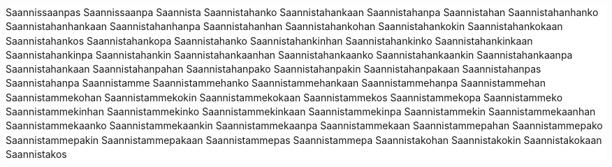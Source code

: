 Saannissaanpas
Saannissaanpa
Saannista
Saannistahanko
Saannistahankaan
Saannistahanpa
Saannistahan
Saannistahanhanko
Saannistahanhankaan
Saannistahanhanpa
Saannistahanhan
Saannistahankohan
Saannistahankokin
Saannistahankokaan
Saannistahankos
Saannistahankopa
Saannistahanko
Saannistahankinhan
Saannistahankinko
Saannistahankinkaan
Saannistahankinpa
Saannistahankin
Saannistahankaanhan
Saannistahankaanko
Saannistahankaankin
Saannistahankaanpa
Saannistahankaan
Saannistahanpahan
Saannistahanpako
Saannistahanpakin
Saannistahanpakaan
Saannistahanpas
Saannistahanpa
Saannistamme
Saannistammehanko
Saannistammehankaan
Saannistammehanpa
Saannistammehan
Saannistammekohan
Saannistammekokin
Saannistammekokaan
Saannistammekos
Saannistammekopa
Saannistammeko
Saannistammekinhan
Saannistammekinko
Saannistammekinkaan
Saannistammekinpa
Saannistammekin
Saannistammekaanhan
Saannistammekaanko
Saannistammekaankin
Saannistammekaanpa
Saannistammekaan
Saannistammepahan
Saannistammepako
Saannistammepakin
Saannistammepakaan
Saannistammepas
Saannistammepa
Saannistakohan
Saannistakokin
Saannistakokaan
Saannistakos